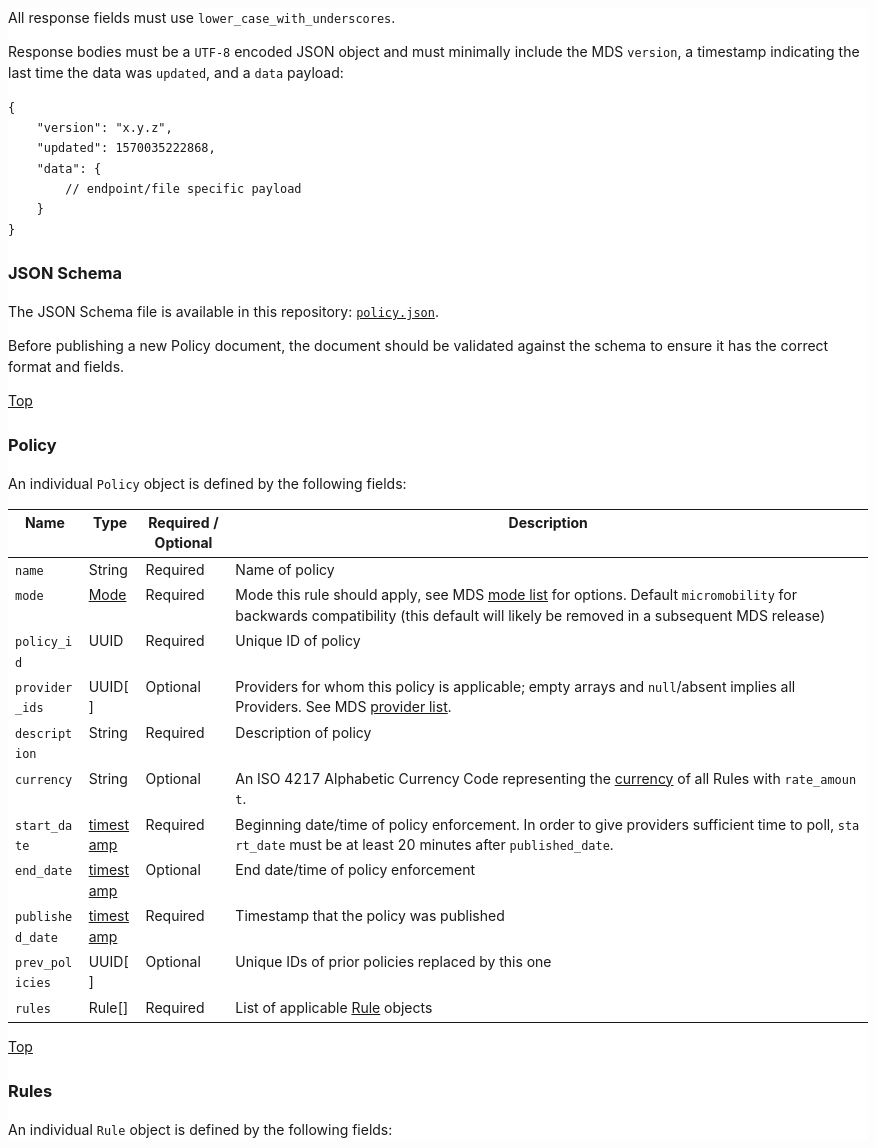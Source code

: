 All response fields must use `lower_case_with_underscores`.

Response bodies must be a `UTF-8` encoded JSON object and must minimally include the MDS `version`, a timestamp indicating the last time the data was `updated`, and a `data` payload:

```jsonc
{
    "version": "x.y.z",
    "updated": 1570035222868,
    "data": {
        // endpoint/file specific payload
    }
}
```

### JSON Schema

The JSON Schema file is available in this repository: [`policy.json`](./policy.json).

Before publishing a new Policy document, the document should be validated against the schema to ensure it has the correct format and fields.

[Top][toc]

### Policy

An individual `Policy` object is defined by the following fields:

| Name             | Type            | Required / Optional | Description                                                                         |
| ---------------- | --------------- | ---------- | ----------------------------------------------------------------------------------- |
| `name`           | String          | Required   | Name of policy                                                                      |
| `mode`           | [Mode][modes]            | Required   | Mode this rule should apply, see MDS [mode list][modes] for options. Default `micromobility` for backwards compatibility (this default will likely be removed in a subsequent MDS release)                                                               |
| `policy_id`      | UUID            | Required   | Unique ID of policy                                                                 |
| `provider_ids`   | UUID[]          | Optional   | Providers for whom this policy is applicable; empty arrays and `null`/absent implies all Providers. See MDS [provider list](/providers.csv). |
| `description`    | String          | Required   | Description of policy                                                               |
| `currency`       | String          | Optional   | An ISO 4217 Alphabetic Currency Code representing the [currency](../general-information.md#costs-and-currencies) of all Rules with `rate_amount`.|
| `start_date`     | [timestamp][ts] | Required   | Beginning date/time of policy enforcement. In order to give providers sufficient time to poll, `start_date` must be at least 20 minutes after `published_date`.                                           |
| `end_date`       | [timestamp][ts] | Optional    | End date/time of policy enforcement                                                 |
| `published_date` | [timestamp][ts] | Required   | Timestamp that the policy was published                                             |
| `prev_policies`  | UUID[]          | Optional    | Unique IDs of prior policies replaced by this one                                   |
| `rules`          | Rule[]          | Required   | List of applicable [Rule](#rules) objects |

[Top][toc]

### Rules

An individual `Rule` object is defined by the following fields:


[accessibility-options]: /general-information.md#accessibility-options
[beta]: /general-information.md#beta
[error-messages]: /general-information.md#error-messages
[iana]: https://www.iana.org/assignments/http-status-codes/http-status-codes.xhtml
[json-schema]: #json-schema
[modes]: /modes/README.md
[muni-boundary]: /provider/README.md#municipality-boundary
[propulsion-types]: /general-information.md#propulsion-types
[responses]: /general-information.md#responses
[ts]: /general-information.md#timestamps
[toc]: #table-of-contents
[vehicle-events]: /modes#event-types
[vehicle-states]: /modes#vehicle-states
[vehicle-types]: /general-information.md#vehicle-types
[versioning]: /general-information.md#versioning
[modes]: /general-information.md#modes